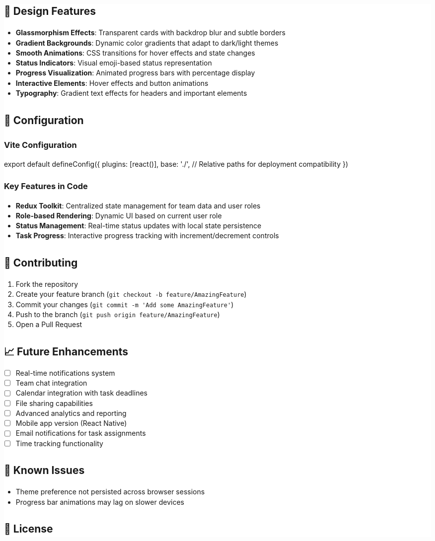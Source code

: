 ## 🎨 Design Features

- **Glassmorphism Effects**: Transparent cards with backdrop blur and subtle borders
- **Gradient Backgrounds**: Dynamic color gradients that adapt to dark/light themes
- **Smooth Animations**: CSS transitions for hover effects and state changes
- **Status Indicators**: Visual emoji-based status representation
- **Progress Visualization**: Animated progress bars with percentage display
- **Interactive Elements**: Hover effects and button animations
- **Typography**: Gradient text effects for headers and important elements

## 🔧 Configuration

### Vite Configuration
export default defineConfig({
plugins: [react()],
base: './', // Relative paths for deployment compatibility
})

### Key Features in Code
- **Redux Toolkit**: Centralized state management for team data and user roles
- **Role-based Rendering**: Dynamic UI based on current user role
- **Status Management**: Real-time status updates with local state persistence
- **Task Progress**: Interactive progress tracking with increment/decrement controls

## 🤝 Contributing

1. Fork the repository
2. Create your feature branch (`git checkout -b feature/AmazingFeature`)
3. Commit your changes (`git commit -m 'Add some AmazingFeature'`)
4. Push to the branch (`git push origin feature/AmazingFeature`)
5. Open a Pull Request

## 📈 Future Enhancements

- [ ] Real-time notifications system
- [ ] Team chat integration
- [ ] Calendar integration with task deadlines
- [ ] File sharing capabilities
- [ ] Advanced analytics and reporting
- [ ] Mobile app version (React Native)
- [ ] Email notifications for task assignments
- [ ] Time tracking functionality

## 🐛 Known Issues

- Theme preference not persisted across browser sessions
- Progress bar animations may lag on slower devices

## 📄 License
